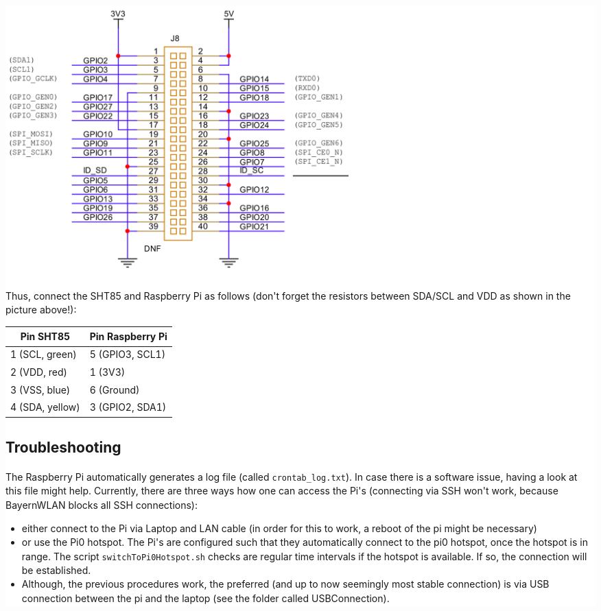   <img src="img/pinoutRPi.png" alt="RPi Zero 2 W pinout" width="500"/>
</p>
Thus, connect the SHT85 and Raspberry Pi as follows (don't forget the resistors between SDA/SCL and VDD as shown in the picture above!):
 
|Pin SHT85|Pin Raspberry Pi|
|---------|----------------|
|1 (SCL, green)|5 (GPIO3, SCL1)|
|2 (VDD, red)|1 (3V3)|
|3 (VSS, blue)|6 (Ground)|
|4 (SDA, yellow)|3 (GPIO2, SDA1)|

## Troubleshooting
The Raspberry Pi automatically generates a log file (called `crontab_log.txt`). In case there is a software issue, having a look at this file might help. Currently, there are three ways how one can access the Pi's (connecting via SSH won't work, because BayernWLAN blocks all SSH connections):
+ either connect to the Pi via Laptop and LAN cable (in order for this to work, a reboot of the pi might be necessary)
+ or use the Pi0 hotspot. The Pi's are configured such that they automatically connect to the pi0 hotspot, once the hotspot is in range. The script `switchToPi0Hotspot.sh` checks are regular time intervals if the hotspot is available. If so, the connection will be established. 
+ Although, the previous procedures work, the preferred (and up to now seemingly most stable connection) is via USB connection between the pi and the laptop (see the folder called USBConnection). 
